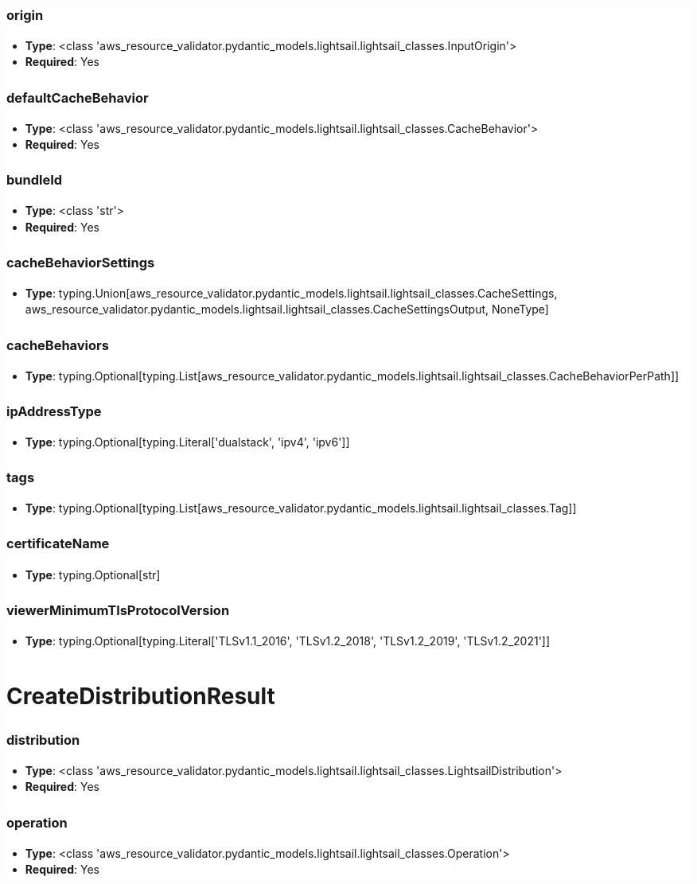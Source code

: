 ### origin
- **Type**: <class 'aws_resource_validator.pydantic_models.lightsail.lightsail_classes.InputOrigin'>
- **Required**: Yes

### defaultCacheBehavior
- **Type**: <class 'aws_resource_validator.pydantic_models.lightsail.lightsail_classes.CacheBehavior'>
- **Required**: Yes

### bundleId
- **Type**: <class 'str'>
- **Required**: Yes

### cacheBehaviorSettings
- **Type**: typing.Union[aws_resource_validator.pydantic_models.lightsail.lightsail_classes.CacheSettings, aws_resource_validator.pydantic_models.lightsail.lightsail_classes.CacheSettingsOutput, NoneType]

### cacheBehaviors
- **Type**: typing.Optional[typing.List[aws_resource_validator.pydantic_models.lightsail.lightsail_classes.CacheBehaviorPerPath]]

### ipAddressType
- **Type**: typing.Optional[typing.Literal['dualstack', 'ipv4', 'ipv6']]

### tags
- **Type**: typing.Optional[typing.List[aws_resource_validator.pydantic_models.lightsail.lightsail_classes.Tag]]

### certificateName
- **Type**: typing.Optional[str]

### viewerMinimumTlsProtocolVersion
- **Type**: typing.Optional[typing.Literal['TLSv1.1_2016', 'TLSv1.2_2018', 'TLSv1.2_2019', 'TLSv1.2_2021']]


# CreateDistributionResult

### distribution
- **Type**: <class 'aws_resource_validator.pydantic_models.lightsail.lightsail_classes.LightsailDistribution'>
- **Required**: Yes

### operation
- **Type**: <class 'aws_resource_validator.pydantic_models.lightsail.lightsail_classes.Operation'>
- **Required**: Yes
